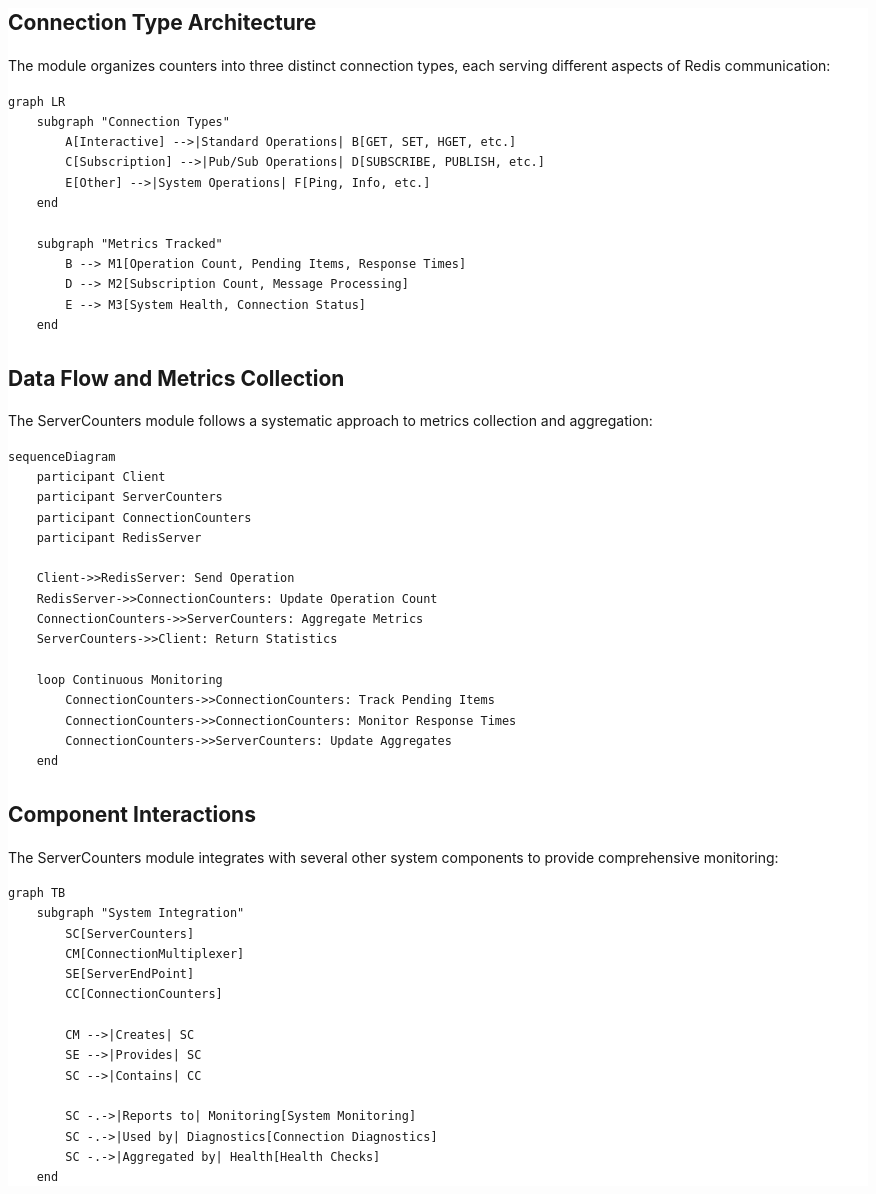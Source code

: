 ## Connection Type Architecture

The module organizes counters into three distinct connection types, each serving different aspects of Redis communication:

```mermaid
graph LR
    subgraph "Connection Types"
        A[Interactive] -->|Standard Operations| B[GET, SET, HGET, etc.]
        C[Subscription] -->|Pub/Sub Operations| D[SUBSCRIBE, PUBLISH, etc.]
        E[Other] -->|System Operations| F[Ping, Info, etc.]
    end
    
    subgraph "Metrics Tracked"
        B --> M1[Operation Count, Pending Items, Response Times]
        D --> M2[Subscription Count, Message Processing]
        E --> M3[System Health, Connection Status]
    end
```

## Data Flow and Metrics Collection

The ServerCounters module follows a systematic approach to metrics collection and aggregation:

```mermaid
sequenceDiagram
    participant Client
    participant ServerCounters
    participant ConnectionCounters
    participant RedisServer
    
    Client->>RedisServer: Send Operation
    RedisServer->>ConnectionCounters: Update Operation Count
    ConnectionCounters->>ServerCounters: Aggregate Metrics
    ServerCounters->>Client: Return Statistics
    
    loop Continuous Monitoring
        ConnectionCounters->>ConnectionCounters: Track Pending Items
        ConnectionCounters->>ConnectionCounters: Monitor Response Times
        ConnectionCounters->>ServerCounters: Update Aggregates
    end
```

## Component Interactions

The ServerCounters module integrates with several other system components to provide comprehensive monitoring:

```mermaid
graph TB
    subgraph "System Integration"
        SC[ServerCounters]
        CM[ConnectionMultiplexer]
        SE[ServerEndPoint]
        CC[ConnectionCounters]
        
        CM -->|Creates| SC
        SE -->|Provides| SC
        SC -->|Contains| CC
        
        SC -.->|Reports to| Monitoring[System Monitoring]
        SC -.->|Used by| Diagnostics[Connection Diagnostics]
        SC -.->|Aggregated by| Health[Health Checks]
    end
```